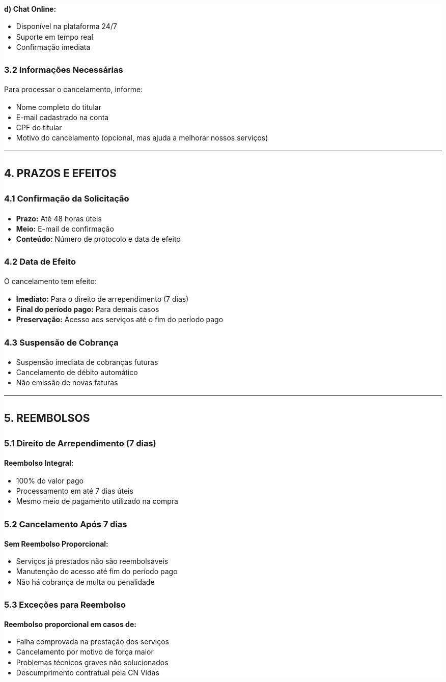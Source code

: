 **d) Chat Online:**
- Disponível na plataforma 24/7
- Suporte em tempo real
- Confirmação imediata

### 3.2 Informações Necessárias
Para processar o cancelamento, informe:
- Nome completo do titular
- E-mail cadastrado na conta
- CPF do titular
- Motivo do cancelamento (opcional, mas ajuda a melhorar nossos serviços)

---

## 4. PRAZOS E EFEITOS

### 4.1 Confirmação da Solicitação
- **Prazo:** Até 48 horas úteis
- **Meio:** E-mail de confirmação
- **Conteúdo:** Número de protocolo e data de efeito

### 4.2 Data de Efeito
O cancelamento tem efeito:
- **Imediato:** Para o direito de arrependimento (7 dias)
- **Final do período pago:** Para demais casos
- **Preservação:** Acesso aos serviços até o fim do período pago

### 4.3 Suspensão de Cobrança
- Suspensão imediata de cobranças futuras
- Cancelamento de débito automático
- Não emissão de novas faturas

---

## 5. REEMBOLSOS

### 5.1 Direito de Arrependimento (7 dias)
**Reembolso Integral:**
- 100% do valor pago
- Processamento em até 7 dias úteis
- Mesmo meio de pagamento utilizado na compra

### 5.2 Cancelamento Após 7 dias
**Sem Reembolso Proporcional:**
- Serviços já prestados não são reembolsáveis
- Manutenção do acesso até fim do período pago
- Não há cobrança de multa ou penalidade

### 5.3 Exceções para Reembolso
**Reembolso proporcional em casos de:**
- Falha comprovada na prestação dos serviços
- Cancelamento por motivo de força maior
- Problemas técnicos graves não solucionados
- Descumprimento contratual pela CN Vidas
